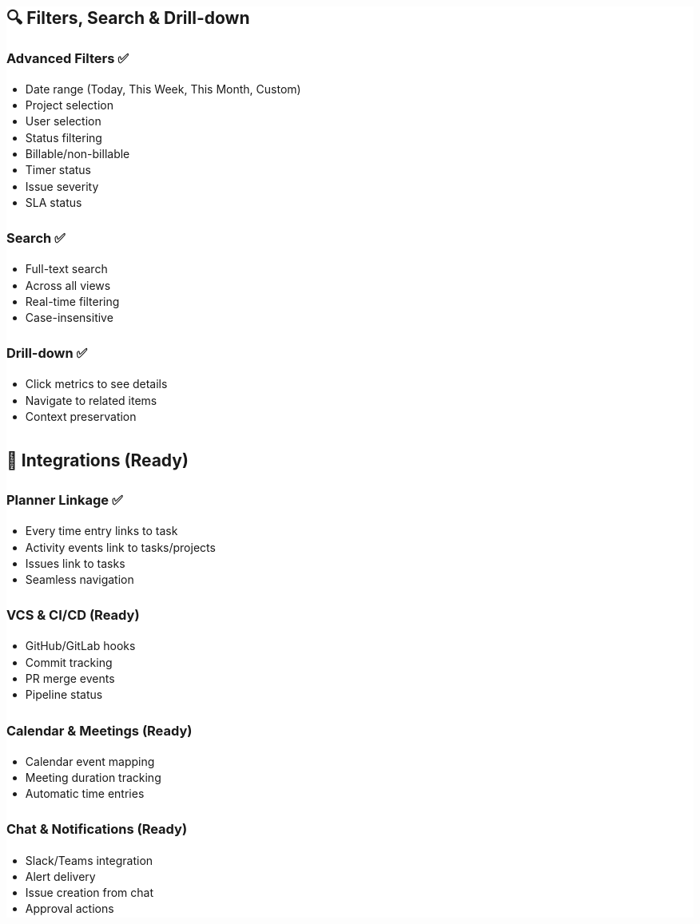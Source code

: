 ## 🔍 Filters, Search & Drill-down

### Advanced Filters ✅
- Date range (Today, This Week, This Month, Custom)
- Project selection
- User selection
- Status filtering
- Billable/non-billable
- Timer status
- Issue severity
- SLA status

### Search ✅
- Full-text search
- Across all views
- Real-time filtering
- Case-insensitive

### Drill-down ✅
- Click metrics to see details
- Navigate to related items
- Context preservation

## 🔗 Integrations (Ready)

### Planner Linkage ✅
- Every time entry links to task
- Activity events link to tasks/projects
- Issues link to tasks
- Seamless navigation

### VCS & CI/CD (Ready)
- GitHub/GitLab hooks
- Commit tracking
- PR merge events
- Pipeline status

### Calendar & Meetings (Ready)
- Calendar event mapping
- Meeting duration tracking
- Automatic time entries

### Chat & Notifications (Ready)
- Slack/Teams integration
- Alert delivery
- Issue creation from chat
- Approval actions

